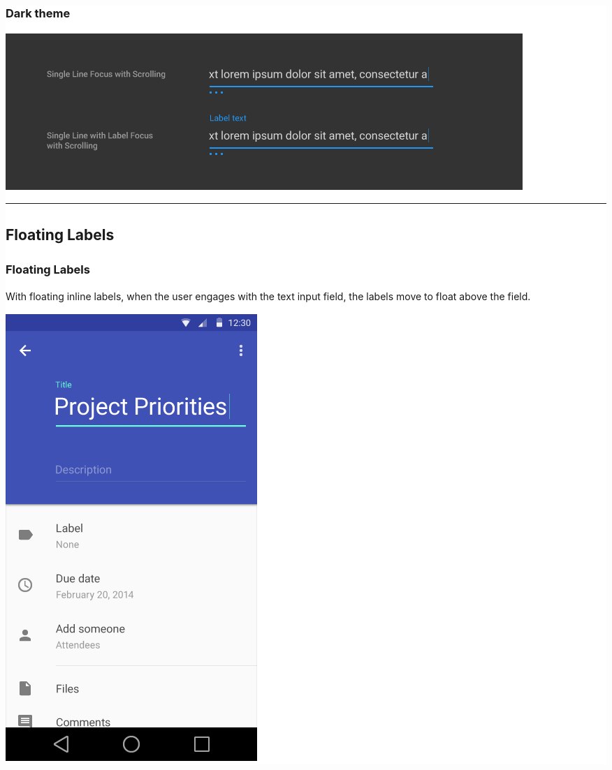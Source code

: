 ### Dark theme

![](images/components/components-textfields-singlelinewithscrolling-textfields_single_scroll_06_large_mdpi.png)

---

## Floating Labels

### Floating Labels

With floating inline labels, when the user engages with the text input field, the labels move to float above the field.

![](images/components/components-textfields-floatinglabels-textfields_single_14_large_mdpi.png)
